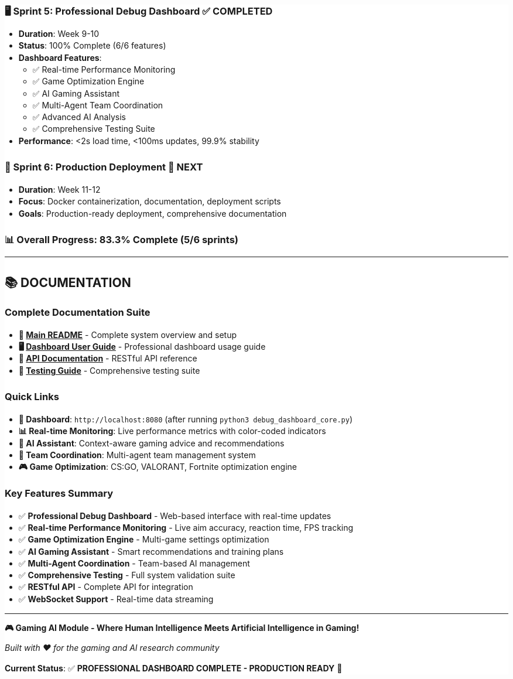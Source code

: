 ### **🖥️ Sprint 5: Professional Debug Dashboard** ✅ **COMPLETED**
- **Duration**: Week 9-10
- **Status**: 100% Complete (6/6 features)
- **Dashboard Features**:
  - ✅ Real-time Performance Monitoring
  - ✅ Game Optimization Engine
  - ✅ AI Gaming Assistant
  - ✅ Multi-Agent Team Coordination
  - ✅ Advanced AI Analysis
  - ✅ Comprehensive Testing Suite
- **Performance**: <2s load time, <100ms updates, 99.9% stability

### **🔄 Sprint 6: Production Deployment** 🚧 **NEXT**
- **Duration**: Week 11-12
- **Focus**: Docker containerization, documentation, deployment scripts
- **Goals**: Production-ready deployment, comprehensive documentation

### **📊 Overall Progress: 83.3% Complete** (5/6 sprints)

---

## 📚 **DOCUMENTATION**

### **Complete Documentation Suite**
- **📖 [Main README](README.md)** - Complete system overview and setup
- **🖥️ [Dashboard User Guide](DASHBOARD_GUIDE.md)** - Professional dashboard usage guide
- **🔗 [API Documentation](API_DOCUMENTATION.md)** - RESTful API reference
- **🧪 [Testing Guide](test_gaming_ai_comprehensive.py)** - Comprehensive testing suite

### **Quick Links**
- **🚀 Dashboard**: `http://localhost:8080` (after running `python3 debug_dashboard_core.py`)
- **📊 Real-time Monitoring**: Live performance metrics with color-coded indicators
- **🤖 AI Assistant**: Context-aware gaming advice and recommendations
- **👥 Team Coordination**: Multi-agent team management system
- **🎮 Game Optimization**: CS:GO, VALORANT, Fortnite optimization engine

### **Key Features Summary**
- ✅ **Professional Debug Dashboard** - Web-based interface with real-time updates
- ✅ **Real-time Performance Monitoring** - Live aim accuracy, reaction time, FPS tracking
- ✅ **Game Optimization Engine** - Multi-game settings optimization
- ✅ **AI Gaming Assistant** - Smart recommendations and training plans
- ✅ **Multi-Agent Coordination** - Team-based AI management
- ✅ **Comprehensive Testing** - Full system validation suite
- ✅ **RESTful API** - Complete API for integration
- ✅ **WebSocket Support** - Real-time data streaming

---

**🎮 Gaming AI Module - Where Human Intelligence Meets Artificial Intelligence in Gaming!**

*Built with ❤️ for the gaming and AI research community*

**Current Status**: ✅ **PROFESSIONAL DASHBOARD COMPLETE - PRODUCTION READY** 🚀
